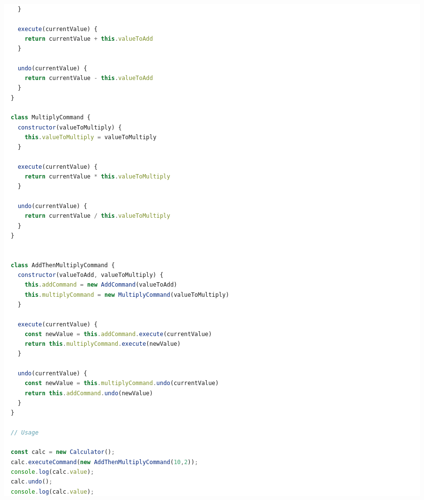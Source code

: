 ```javascript
    }
  
    execute(currentValue) {
      return currentValue + this.valueToAdd
    }
  
    undo(currentValue) {
      return currentValue - this.valueToAdd
    }
  }
  
  class MultiplyCommand {
    constructor(valueToMultiply) {
      this.valueToMultiply = valueToMultiply
    }
  
    execute(currentValue) {
      return currentValue * this.valueToMultiply
    }
  
    undo(currentValue) {
      return currentValue / this.valueToMultiply
    }
  }
  
  
  class AddThenMultiplyCommand {
    constructor(valueToAdd, valueToMultiply) {
      this.addCommand = new AddCommand(valueToAdd)
      this.multiplyCommand = new MultiplyCommand(valueToMultiply)
    }
  
    execute(currentValue) {
      const newValue = this.addCommand.execute(currentValue)
      return this.multiplyCommand.execute(newValue)
    }
  
    undo(currentValue) {
      const newValue = this.multiplyCommand.undo(currentValue)
      return this.addCommand.undo(newValue)
    }
  }

  // Usage

  const calc = new Calculator();
  calc.executeCommand(new AddThenMultiplyCommand(10,2));
  console.log(calc.value);
  calc.undo();
  console.log(calc.value);
```
